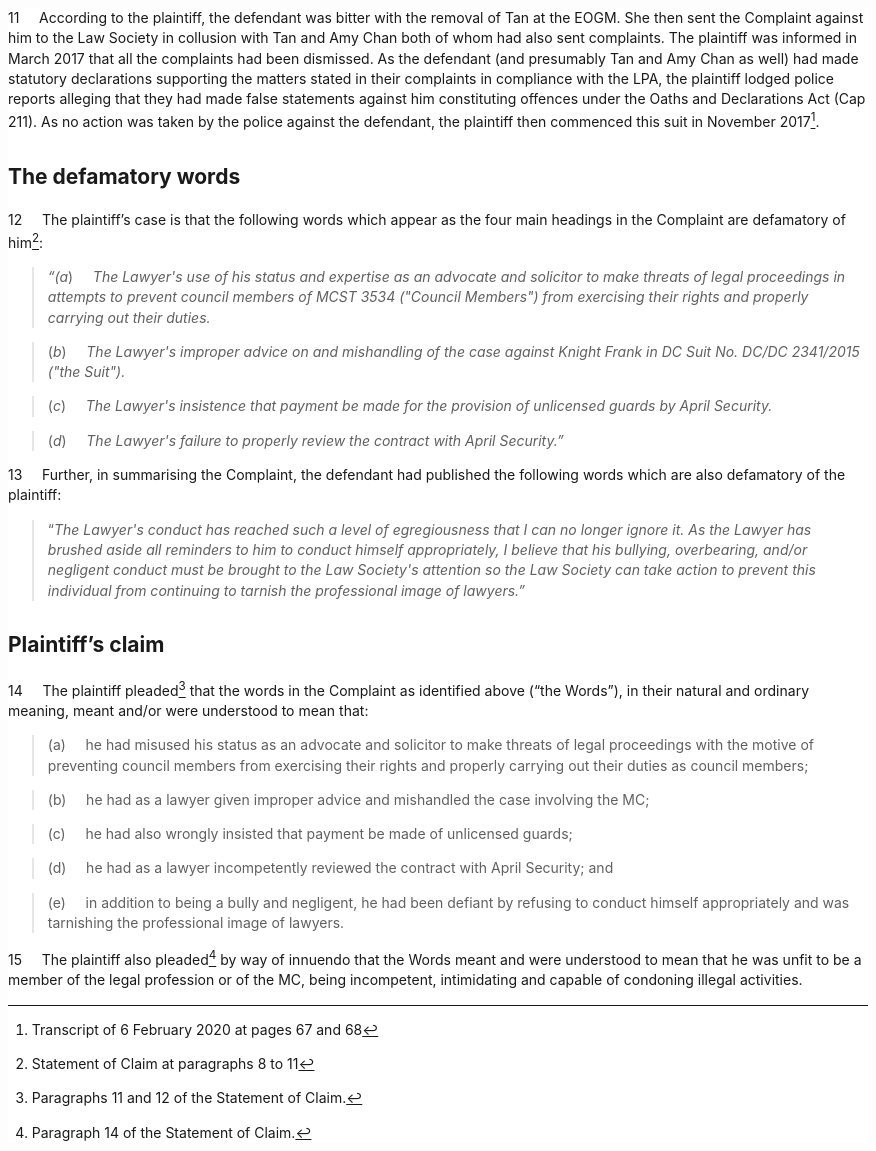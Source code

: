 11     According to the plaintiff, the defendant was bitter with the removal of Tan at the EOGM. She then sent the Complaint against him to the Law Society in collusion with Tan and Amy Chan both of whom had also sent complaints. The plaintiff was informed in March 2017 that all the complaints had been dismissed. As the defendant (and presumably Tan and Amy Chan as well) had made statutory declarations supporting the matters stated in their complaints in compliance with the LPA, the plaintiff lodged police reports alleging that they had made false statements against him constituting offences under the Oaths and Declarations Act (Cap 211). As no action was taken by the police against the defendant, the plaintiff then commenced this suit in November 2017[^4].

## The defamatory words

12     The plaintiff’s case is that the following words which appear as the four main headings in the Complaint are defamatory of him[^5]:

> _“(a_)     _The Lawyer's use of his status and expertise as an advocate and solicitor to make threats of legal proceedings in attempts to prevent council members of MCST 3534 ("Council Members") from exercising their rights and properly carrying out their duties._

> (_b_)     _The Lawyer's improper advice on and mishandling of the case against Knight Frank in DC Suit No. DC/DC 2341/2015 ("the Suit")._

> (_c_)     _The Lawyer's insistence that payment be made for the provision of unlicensed guards by April Security._

> (_d_)     _The Lawyer's failure to properly review the contract with April Security.”_

13     Further, in summarising the Complaint, the defendant had published the following words which are also defamatory of the plaintiff:

> “_The Lawyer's conduct has reached such a level of egregiousness that I can no longer ignore it. As the Lawyer has brushed aside all reminders to him to conduct himself appropriately, I believe that his bullying, overbearing, and/or negligent conduct must be brought to the Law Society's attention so the Law Society can take action to prevent this individual from continuing to tarnish the professional image of lawyers.”_

## Plaintiff’s claim

14     The plaintiff pleaded[^6] that the words in the Complaint as identified above (“the Words”), in their natural and ordinary meaning, meant and/or were understood to mean that:

> (a)     he had misused his status as an advocate and solicitor to make threats of legal proceedings with the motive of preventing council members from exercising their rights and properly carrying out their duties as council members;

> (b)     he had as a lawyer given improper advice and mishandled the case involving the MC;

> (c)     he had also wrongly insisted that payment be made of unlicensed guards;

> (d)     he had as a lawyer incompetently reviewed the contract with April Security; and

> (e)     in addition to being a bully and negligent, he had been defiant by refusing to conduct himself appropriately and was tarnishing the professional image of lawyers.

15     The plaintiff also pleaded[^7] by way of innuendo that the Words meant and were understood to mean that he was unfit to be a member of the legal profession or of the MC, being incompetent, intimidating and capable of condoning illegal activities.


[^1]: Paragraph 21(e) of Reply dated 12 April 2017 filed in DC 594. There is however a typographical error as the date stated therein is 1 Nov 2016.
[^2]: Paragraph 5(1) of Defence
[^3]: See <span class="citation">\[2020\] SGDC 111</span> at \[7\], \[12\], and \[13\].
[^4]: Transcript of 6 February 2020 at pages 67 and 68
[^5]: Statement of Claim at paragraphs 8 to 11
[^6]: Paragraphs 11 and 12 of the Statement of Claim.
[^7]: Paragraph 14 of the Statement of Claim.
[^8]: Paragraph 15 of the Statement of Claim
[^9]: Paragraphs 21 and 22 of the Statement of Claim
[^10]: Paragraph 23 of the Statement of Claim
[^11]: Paragraph 32 of Defence
[^12]: Defendant’s Closing Submissions at paragraph 17.
[^13]: ABD-153 to 156
[^14]: Paragraph 29(1) of Plaintiff’s AEIC
[^15]: Transcript of 6 February 2020 at pages 51 to 53
[^16]: Plaintiff’s AEIC in DC 594 at paragraph 11
[^17]: ABD-3082 at paragraph 2
[^18]: ABD-260 at paragraph 8.4.3
[^19]: ABD-301 and ABD-302
[^20]: ABD-153 to 156
[^21]: See also Transcript in DC 594 at pages 83 to 86.
[^22]: ABD-155
[^23]: Transcript of DC 594 at pages 87 and 88
[^24]: Transcript of 6 Feb 2020 at pages 82 to 85, 89 to 91
[^25]: Transcript of 6 Feb 2020 at page 94
[^26]: BA-128 at \[48\]
[^27]: ABD-245 to 247
[^28]: BA-130 at \[59\]
[^29]: BA 125 at \[30\]
[^30]: Transcript of 6 February 2020 at page 130
[^31]: Transcript of 6 February 2020 at page 108
[^32]: Transcript of 6 February 2020 at page 106
[^33]: ABD-3082 to 3086
[^34]: Paragraphs 14 and 15 of Teoh Chooi Sian’s AEIC
[^35]: Transcript of 6 February 2020 at pages 5 and 6.
[^36]: Paragraph 32 of Reply
[^37]: Transcript of 6 February 2020 at pages 118 to 119
[^38]: Exhibit “TCS-18” in the Defendant’s AEIC
[^39]: Transcript of 6 February 2020 at pages 6 and 7
[^40]: ABD-310
[^41]: Transcript of 6 February 2020 at page 10